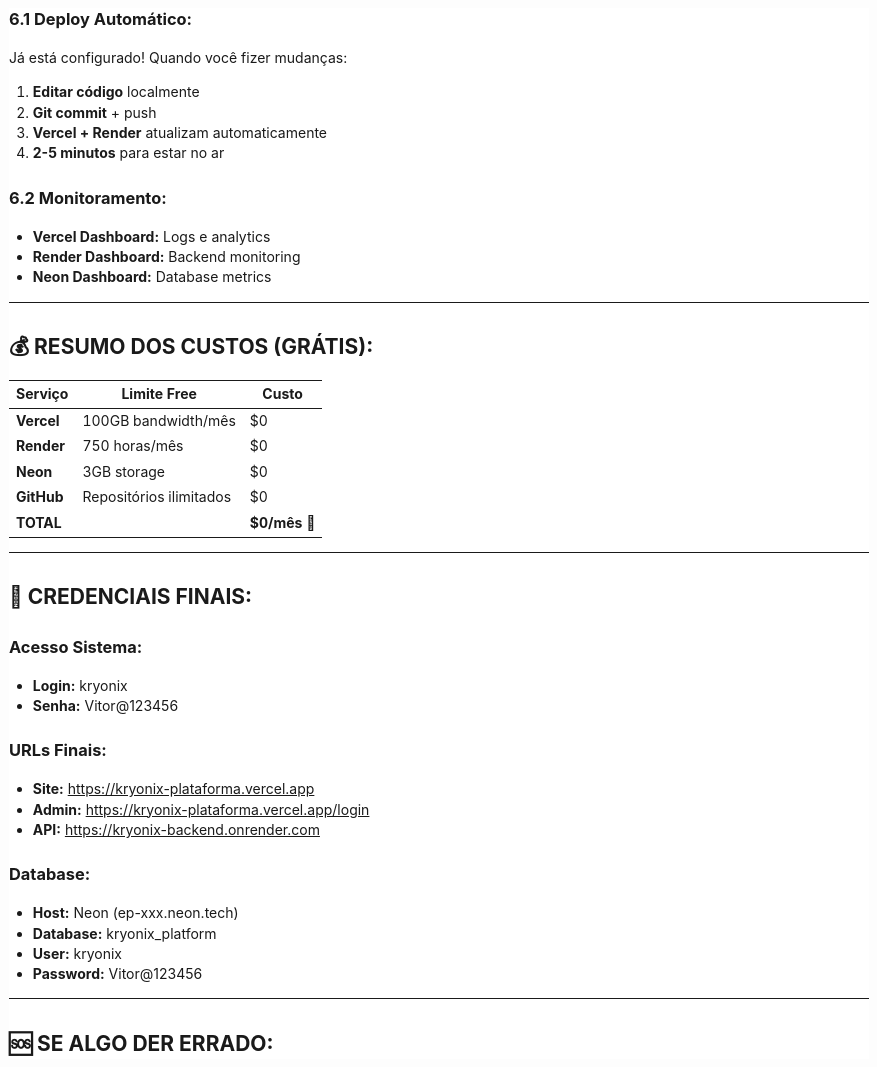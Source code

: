 ### **6.1 Deploy Automático:**
Já está configurado! Quando você fizer mudanças:

1. **Editar código** localmente
2. **Git commit** + push
3. **Vercel + Render** atualizam automaticamente
4. **2-5 minutos** para estar no ar

### **6.2 Monitoramento:**
- **Vercel Dashboard:** Logs e analytics
- **Render Dashboard:** Backend monitoring  
- **Neon Dashboard:** Database metrics

---

## 💰 **RESUMO DOS CUSTOS (GRÁTIS):**

| Serviço | Limite Free | Custo |
|---------|-------------|-------|
| **Vercel** | 100GB bandwidth/mês | $0 |
| **Render** | 750 horas/mês | $0 |
| **Neon** | 3GB storage | $0 |
| **GitHub** | Repositórios ilimitados | $0 |
| **TOTAL** | | **$0/mês** 🎉 |

---

## 🎯 **CREDENCIAIS FINAIS:**

### **Acesso Sistema:**
- **Login:** kryonix
- **Senha:** Vitor@123456

### **URLs Finais:**
- **Site:** https://kryonix-plataforma.vercel.app
- **Admin:** https://kryonix-plataforma.vercel.app/login
- **API:** https://kryonix-backend.onrender.com

### **Database:**
- **Host:** Neon (ep-xxx.neon.tech)
- **Database:** kryonix_platform
- **User:** kryonix
- **Password:** Vitor@123456

---

## 🆘 **SE ALGO DER ERRADO:**
